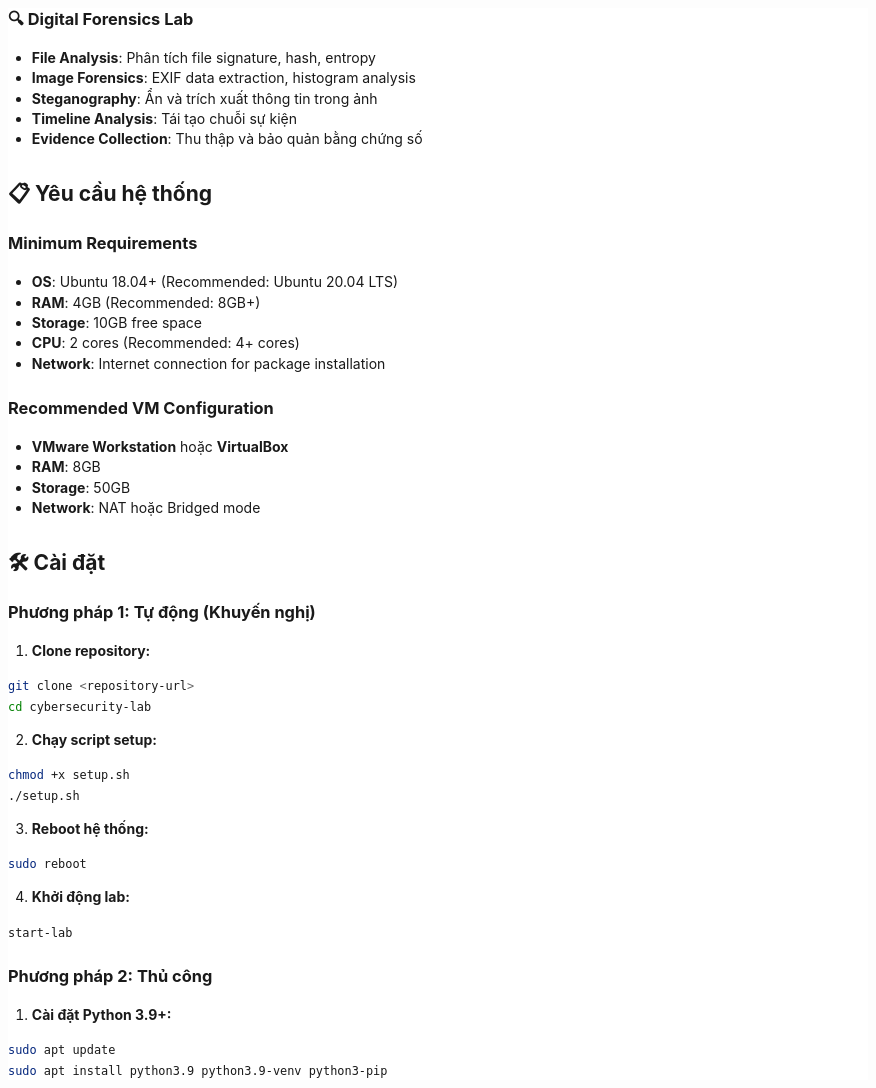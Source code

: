 ### 🔍 Digital Forensics Lab
- **File Analysis**: Phân tích file signature, hash, entropy
- **Image Forensics**: EXIF data extraction, histogram analysis
- **Steganography**: Ẩn và trích xuất thông tin trong ảnh
- **Timeline Analysis**: Tái tạo chuỗi sự kiện
- **Evidence Collection**: Thu thập và bảo quản bằng chứng số

## 📋 Yêu cầu hệ thống

### Minimum Requirements
- **OS**: Ubuntu 18.04+ (Recommended: Ubuntu 20.04 LTS)
- **RAM**: 4GB (Recommended: 8GB+)
- **Storage**: 10GB free space
- **CPU**: 2 cores (Recommended: 4+ cores)
- **Network**: Internet connection for package installation

### Recommended VM Configuration
- **VMware Workstation** hoặc **VirtualBox**
- **RAM**: 8GB
- **Storage**: 50GB
- **Network**: NAT hoặc Bridged mode

## 🛠️ Cài đặt

### Phương pháp 1: Tự động (Khuyến nghị)

1. **Clone repository:**
```bash
git clone <repository-url>
cd cybersecurity-lab
```

2. **Chạy script setup:**
```bash
chmod +x setup.sh
./setup.sh
```

3. **Reboot hệ thống:**
```bash
sudo reboot
```

4. **Khởi động lab:**
```bash
start-lab
```

### Phương pháp 2: Thủ công

1. **Cài đặt Python 3.9+:**
```bash
sudo apt update
sudo apt install python3.9 python3.9-venv python3-pip
```
